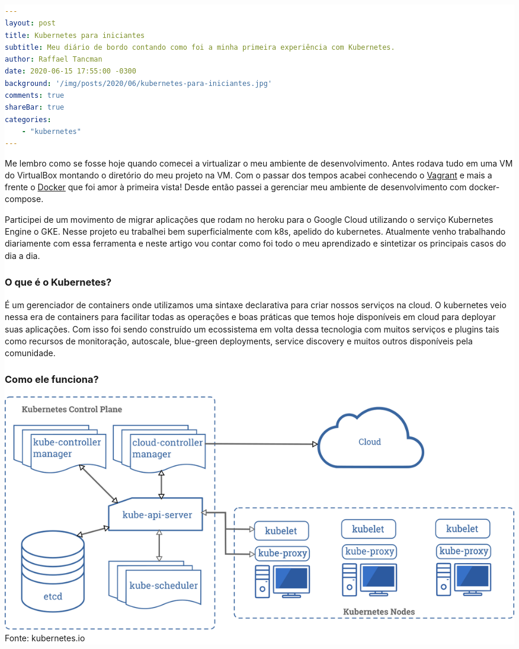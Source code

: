 ```yaml
---
layout: post
title: Kubernetes para iniciantes
subtitle: Meu diário de bordo contando como foi a minha primeira experiência com Kubernetes.
author: Raffael Tancman
date: 2020-06-15 17:55:00 -0300
background: '/img/posts/2020/06/kubernetes-para-iniciantes.jpg'
comments: true
shareBar: true
categories:
    - "kubernetes"
---
```


Me lembro como se fosse hoje quando comecei a virtualizar o meu ambiente de desenvolvimento. Antes rodava tudo em uma VM do VirtualBox montando o diretório do meu projeto na VM. Com o passar dos tempos acabei conhecendo o [Vagrant](https://www.vagrantup.com/) e mais a frente o [Docker](https://www.docker.com/) que foi amor à primeira vista! Desde então passei a gerenciar meu ambiente de desenvolvimento com docker-compose.

Participei de um movimento de migrar aplicações que rodam no heroku para o Google Cloud utilizando o serviço Kubernetes Engine o GKE. Nesse projeto eu trabalhei bem superficialmente com k8s, apelido do kubernetes. Atualmente venho trabalhando diariamente com essa ferramenta e neste artigo vou contar como foi todo o meu aprendizado e sintetizar os principais casos do dia a dia.

### O que é o Kubernetes?

É um gerenciador de containers onde utilizamos uma sintaxe declarativa para criar nossos serviços na cloud. O kubernetes veio nessa era de containers para facilitar todas as operações e boas práticas que temos hoje disponíveis em cloud para deployar suas aplicações. Com isso foi sendo construído um ecossistema em volta dessa tecnologia com muitos serviços e plugins tais como recursos de monitoração, autoscale, blue-green deployments, service discovery e muitos outros disponíveis pela comunidade.


### Como ele funciona?

<img alt="k8s arquitetura" src="/img/posts/2020/06/k8s-arquitetura.png" style="max-width: 992px;width: 100%;" />
Fonte: kubernetes.io

